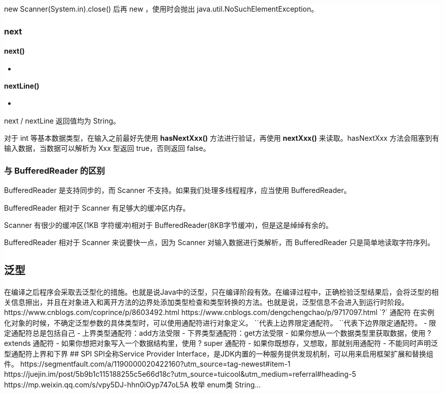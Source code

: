 new Scanner(System.in).close() 后再 new ，使用时会抛出 java.util.NoSuchElementException。

### next

**next()**

- 

**nextLine()** 

- 

next / nextLine 返回值均为 String。

对于 int 等基本数据类型，在输入之前最好先使用 **hasNextXxx()** 方法进行验证，再使用 **nextXxx()** 来读取。hasNextXxx 方法会阻塞到有输入数据，当数据可以解析为 Xxx 型返回 true，否则返回 false。

### 与 BufferedReader 的区别

BufferedReader 是支持同步的，而 Scanner 不支持。如果我们处理多线程程序，应当使用 BufferedReader。

BufferedReader 相对于 Scanner 有足够大的缓冲区内存。

Scanner 有很少的缓冲区(1KB 字符缓冲)相对于 BufferedReader(8KB字节缓冲)，但是这是绰绰有余的。

BufferedReader 相对于 Scanner 来说要快一点，因为 Scanner 对输入数据进行类解析，而 BufferedReader 只是简单地读取字符序列。

## 泛型

<?>

在编译之后程序会采取去泛型化的措施。也就是说Java中的泛型，只在编译阶段有效。在编译过程中，正确检验泛型结果后，会将泛型的相关信息擦出，并且在对象进入和离开方法的边界处添加类型检查和类型转换的方法。也就是说，泛型信息不会进入到运行时阶段。

https://www.cnblogs.com/coprince/p/8603492.html

https://www.cnblogs.com/dengchengchao/p/9717097.html

`?` 通配符

在实例化对象的时候，不确定泛型参数的具体类型时，可以使用通配符进行对象定义。

`<? extends Object>`代表上边界限定通配符。 

`<? super Object>`代表下边界限定通配符。

- 限定通配符总是包括自己
- 上界类型通配符：add方法受限
- 下界类型通配符：get方法受限
- 如果你想从一个数据类型里获取数据，使用 ? extends 通配符
- 如果你想把对象写入一个数据结构里，使用 ? super 通配符
- 如果你既想存，又想取，那就别用通配符
- 不能同时声明泛型通配符上界和下界

## SPI

SPI全称Service Provider Interface，是JDK内置的一种服务提供发现机制，可以用来启用框架扩展和替换组件。

https://segmentfault.com/a/1190000020422160?utm_source=tag-newest#item-1

https://juejin.im/post/5b9b1c115188255c5e66d18c?utm_source=tuicool&utm_medium=referral#heading-5

https://mp.weixin.qq.com/s/vpy5DJ-hhn0iOyp747oL5A

枚举 enum类

String...